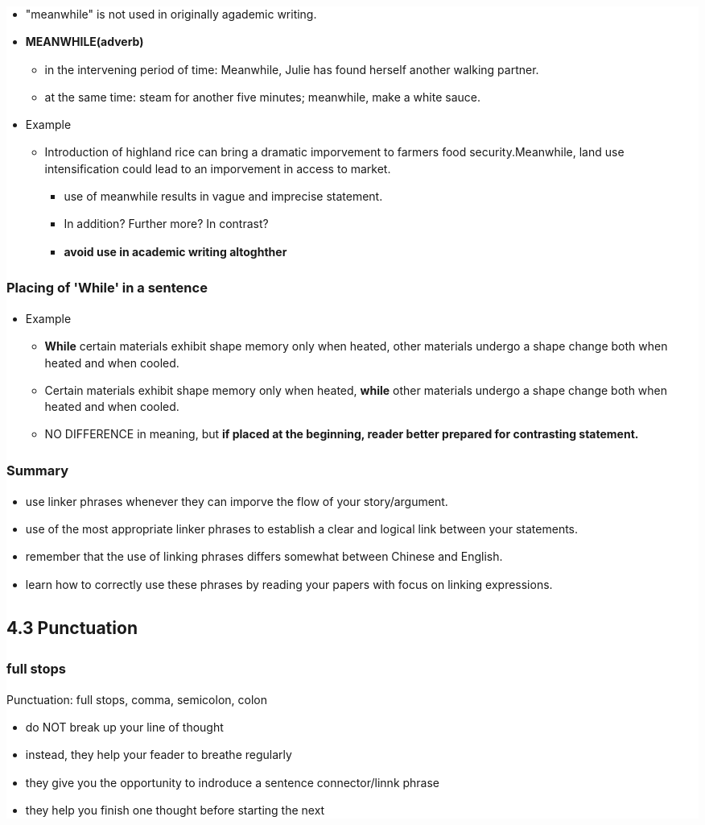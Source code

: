 * "meanwhile" is not used in originally agademic writing.

* **MEANWHILE(adverb)**

    * in the intervening period of time: Meanwhile, Julie has found herself another walking partner.

    * at the same time: steam for another five minutes; meanwhile, make a white sauce.

* Example

    * Introduction of highland rice can bring a dramatic imporvement to farmers food security.Meanwhile, land use intensification could lead to an imporvement in access to market.

        * use of meanwhile results in vague and imprecise statement.

        * In addition? Further more? In contrast? 

        * **avoid use in academic writing altoghther**


### Placing of 'While' in a sentence


* Example

    * **While** certain materials exhibit shape memory only when heated, other materials undergo a shape change both when heated and when cooled.

    * Certain materials exhibit shape memory only when heated, **while** other materials undergo a shape change both when heated and when cooled.

    * NO DIFFERENCE in meaning, but **if placed at the beginning, reader better prepared for contrasting statement.**


### Summary

* use linker phrases whenever they can imporve the flow of your story/argument.

* use of the most appropriate linker phrases to establish a clear and logical link between your statements.

* remember that the use of linking phrases differs somewhat between Chinese and English.

* learn how to correctly use these phrases by reading your papers with focus on linking expressions.


## 4.3 Punctuation

### full stops

Punctuation: full stops, comma, semicolon, colon

* do NOT break up your line of thought

* instead, they help your feader to breathe regularly

* they give you the opportunity to indroduce a sentence connector/linnk phrase

* they help you finish one thought before starting the next
